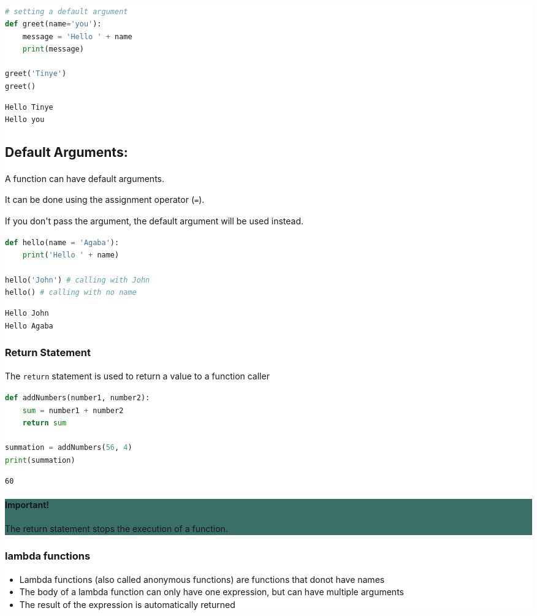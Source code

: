 
```python
# setting a default argument
def greet(name='you'):
    message = 'Hello ' + name
    print(message)

greet('Tinye')
greet()
```

    Hello Tinye
    Hello you


## Default Arguments:
A function can have default arguments.

It can be done using the assignment operator (`=`).

If you don't pass the argument, the default argument will be used instead.


```python
def hello(name = 'Agaba'):
    print('Hello ' + name)

hello('John') # calling with John
hello() # calling with no name
```

    Hello John
    Hello Agaba


###  Return Statement
The `return` statement is used to return a value to a function caller


```python
def addNumbers(number1, number2):
    sum = number1 + number2
    return sum

summation = addNumbers(56, 4)
print(summation)
```

    60


<div class="alert text-white rounded" style="background: #3a6e68;"><h4>Important!</h4><p>The return statement stops the execution of a function.</p></div>

### lambda functions
 
- Lambda functions (also called anonymous functions) are functions that donot have names
- The body of a lambda function can only have one expression, but can have multiple arguments
- The result of the expression is automatically returned
